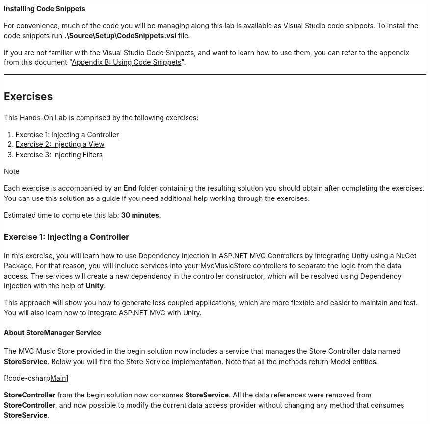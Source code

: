 **Installing Code Snippets**

For convenience, much of the code you will be managing along this lab is available as Visual Studio code snippets. To install the code snippets run **.\Source\Setup\CodeSnippets.vsi** file.

If you are not familiar with the Visual Studio Code Snippets, and want to learn how to use them, you can refer to the appendix from this document &quot;[Appendix B: Using Code Snippets](#AppendixB)&quot;.

* * *

<a id="Exercises"></a>

<a id="Exercises"></a>
## Exercises

This Hands-On Lab is comprised by the following exercises:

1. [Exercise 1: Injecting a Controller](#Exercise1)
2. [Exercise 2: Injecting a View](#Exercise2)
3. [Exercise 3: Injecting Filters](#Exercise3)

> [!NOTE]
> Each exercise is accompanied by an **End** folder containing the resulting solution you should obtain after completing the exercises. You can use this solution as a guide if you need additional help working through the exercises.


Estimated time to complete this lab: **30 minutes**.

<a id="Exercise1"></a>

<a id="Exercise_1_Injecting_a_Controller"></a>
### Exercise 1: Injecting a Controller

In this exercise, you will learn how to use Dependency Injection in ASP.NET MVC Controllers by integrating Unity using a NuGet Package. For that reason, you will include services into your MvcMusicStore controllers to separate the logic from the data access. The services will create a new dependency in the controller constructor, which will be resolved using Dependency Injection with the help of **Unity**.

This approach will show you how to generate less coupled applications, which are more flexible and easier to maintain and test. You will also learn how to integrate ASP.NET MVC with Unity.

<a id="About_StoreManager_Service"></a>
#### About StoreManager Service

The MVC Music Store provided in the begin solution now includes a service that manages the Store Controller data named **StoreService**. Below you will find the Store Service implementation. Note that all the methods return Model entities.

[!code-csharp[Main](aspnet-mvc-4-dependency-injection/samples/sample1.cs)]

**StoreController** from the begin solution now consumes **StoreService**. All the data references were removed from **StoreController**, and now possible to modify the current data access provider without changing any method that consumes **StoreService**.
